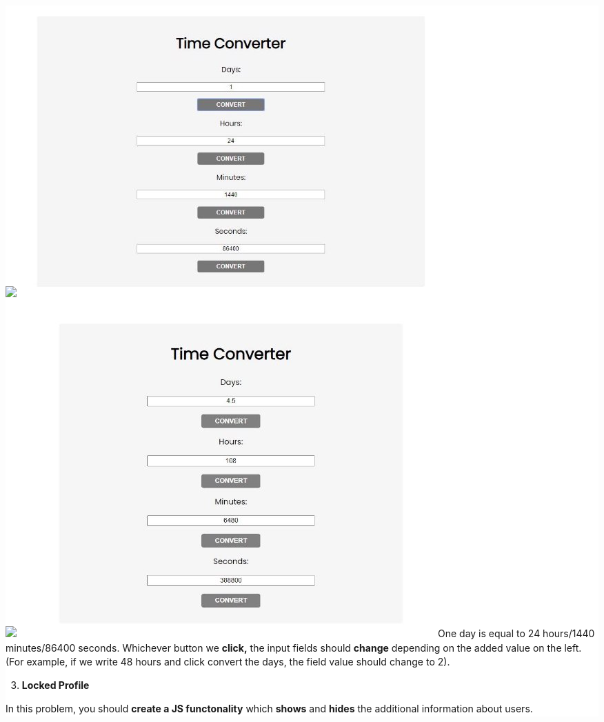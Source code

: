 ![](Aspose.Words.277d65f4-207f-4c0e-9000-dde9039c8a7d.006.png)![](Aspose.Words.277d65f4-207f-4c0e-9000-dde9039c8a7d.007.jpeg)

![](Aspose.Words.277d65f4-207f-4c0e-9000-dde9039c8a7d.008.png)![](Aspose.Words.277d65f4-207f-4c0e-9000-dde9039c8a7d.009.jpeg)One day is equal to 24 hours/1440 minutes/86400 seconds. Whichever button we **click,** the input fields should **change** depending on the added value on the left. (For example, if we write 48 hours and click convert the days, the field value should change to 2).

3. **Locked Profile** 

In this problem, you should **create a JS functonality** which **shows** and **hides** the additional information about users. 
